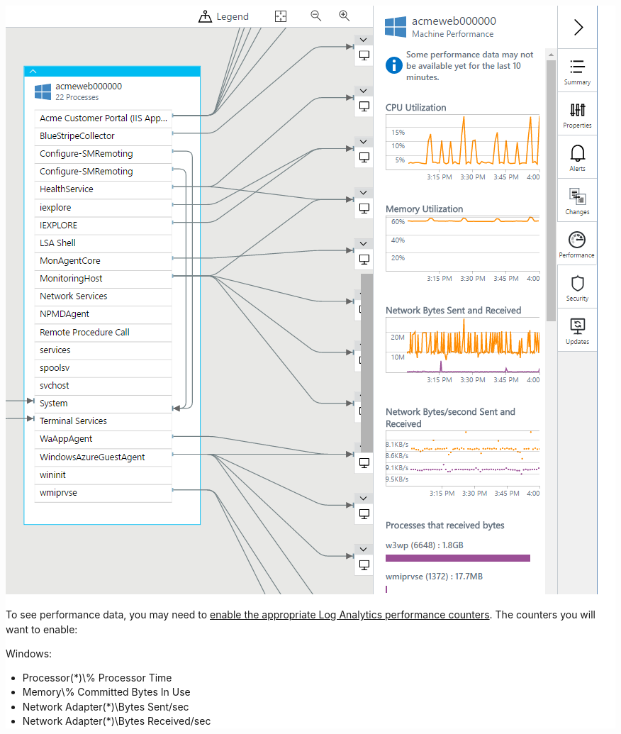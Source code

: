 ![Machine Performance pane](media/oms-service-map/machine-performance.png)

To see performance data, you may need to [enable the appropriate Log Analytics performance counters](https://docs.microsoft.com/azure/log-analytics/log-analytics-data-sources-performance-counters).  The counters you will want to enable:

Windows:
- Processor(*)\\% Processor Time
- Memory\\% Committed Bytes In Use
- Network Adapter(*)\\Bytes Sent/sec
- Network Adapter(*)\\Bytes Received/sec
